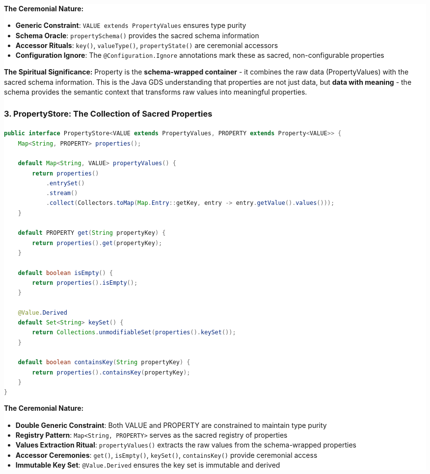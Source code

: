 **The Ceremonial Nature:**
- **Generic Constraint**: `VALUE extends PropertyValues` ensures type purity
- **Schema Oracle**: `propertySchema()` provides the sacred schema information
- **Accessor Rituals**: `key()`, `valueType()`, `propertyState()` are ceremonial accessors
- **Configuration Ignore**: The `@Configuration.Ignore` annotations mark these as sacred, non-configurable properties

**The Spiritual Significance:**
Property is the **schema-wrapped container** - it combines the raw data (PropertyValues) with the sacred schema information. This is the Java GDS understanding that properties are not just data, but **data with meaning** - the schema provides the semantic context that transforms raw values into meaningful properties.

### 3. PropertyStore: The Collection of Sacred Properties

```java
public interface PropertyStore<VALUE extends PropertyValues, PROPERTY extends Property<VALUE>> {
    Map<String, PROPERTY> properties();
    
    default Map<String, VALUE> propertyValues() {
        return properties()
            .entrySet()
            .stream()
            .collect(Collectors.toMap(Map.Entry::getKey, entry -> entry.getValue().values()));
    }
    
    default PROPERTY get(String propertyKey) {
        return properties().get(propertyKey);
    }
    
    default boolean isEmpty() {
        return properties().isEmpty();
    }
    
    @Value.Derived
    default Set<String> keySet() {
        return Collections.unmodifiableSet(properties().keySet());
    }
    
    default boolean containsKey(String propertyKey) {
        return properties().containsKey(propertyKey);
    }
}
```

**The Ceremonial Nature:**
- **Double Generic Constraint**: Both VALUE and PROPERTY are constrained to maintain type purity
- **Registry Pattern**: `Map<String, PROPERTY>` serves as the sacred registry of properties
- **Values Extraction Ritual**: `propertyValues()` extracts the raw values from the schema-wrapped properties
- **Accessor Ceremonies**: `get()`, `isEmpty()`, `keySet()`, `containsKey()` provide ceremonial access
- **Immutable Key Set**: `@Value.Derived` ensures the key set is immutable and derived
